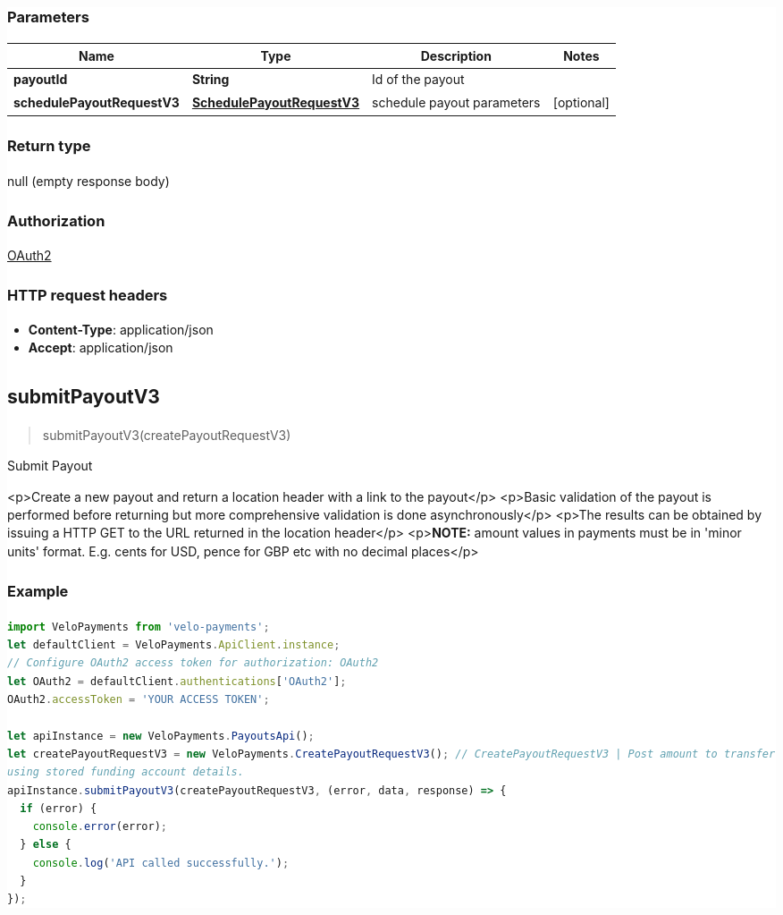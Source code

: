 ### Parameters


Name | Type | Description  | Notes
------------- | ------------- | ------------- | -------------
 **payoutId** | **String**| Id of the payout | 
 **schedulePayoutRequestV3** | [**SchedulePayoutRequestV3**](SchedulePayoutRequestV3.md)| schedule payout parameters | [optional] 

### Return type

null (empty response body)

### Authorization

[OAuth2](../README.md#OAuth2)

### HTTP request headers

- **Content-Type**: application/json
- **Accept**: application/json


## submitPayoutV3

> submitPayoutV3(createPayoutRequestV3)

Submit Payout

&lt;p&gt;Create a new payout and return a location header with a link to the payout&lt;/p&gt; &lt;p&gt;Basic validation of the payout is performed before returning but more comprehensive validation is done asynchronously&lt;/p&gt; &lt;p&gt;The results can be obtained by issuing a HTTP GET to the URL returned in the location header&lt;/p&gt; &lt;p&gt;**NOTE:** amount values in payments must be in &#39;minor units&#39; format. E.g. cents for USD, pence for GBP etc with no decimal places&lt;/p&gt; 

### Example

```javascript
import VeloPayments from 'velo-payments';
let defaultClient = VeloPayments.ApiClient.instance;
// Configure OAuth2 access token for authorization: OAuth2
let OAuth2 = defaultClient.authentications['OAuth2'];
OAuth2.accessToken = 'YOUR ACCESS TOKEN';

let apiInstance = new VeloPayments.PayoutsApi();
let createPayoutRequestV3 = new VeloPayments.CreatePayoutRequestV3(); // CreatePayoutRequestV3 | Post amount to transfer using stored funding account details.
apiInstance.submitPayoutV3(createPayoutRequestV3, (error, data, response) => {
  if (error) {
    console.error(error);
  } else {
    console.log('API called successfully.');
  }
});
```
